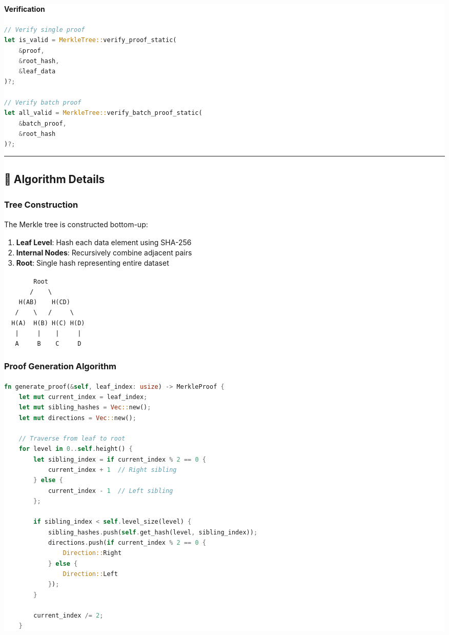 #### Verification
```rust
// Verify single proof
let is_valid = MerkleTree::verify_proof_static(
    &proof,
    &root_hash,
    &leaf_data
)?;

// Verify batch proof
let all_valid = MerkleTree::verify_batch_proof_static(
    &batch_proof,
    &root_hash
)?;
```

---

## 🧮 Algorithm Details

### Tree Construction

The Merkle tree is constructed bottom-up:

1. **Leaf Level**: Hash each data element using SHA-256
2. **Internal Nodes**: Recursively combine adjacent pairs
3. **Root**: Single hash representing entire dataset

```
        Root
       /    \
    H(AB)    H(CD)
   /    \   /     \
  H(A)  H(B) H(C) H(D)
   |     |    |     |
   A     B    C     D
```

### Proof Generation Algorithm

```rust
fn generate_proof(&self, leaf_index: usize) -> MerkleProof {
    let mut current_index = leaf_index;
    let mut sibling_hashes = Vec::new();
    let mut directions = Vec::new();
    
    // Traverse from leaf to root
    for level in 0..self.height() {
        let sibling_index = if current_index % 2 == 0 {
            current_index + 1  // Right sibling
        } else {
            current_index - 1  // Left sibling
        };
        
        if sibling_index < self.level_size(level) {
            sibling_hashes.push(self.get_hash(level, sibling_index));
            directions.push(if current_index % 2 == 0 { 
                Direction::Right 
            } else { 
                Direction::Left 
            });
        }
        
        current_index /= 2;
    }
```
